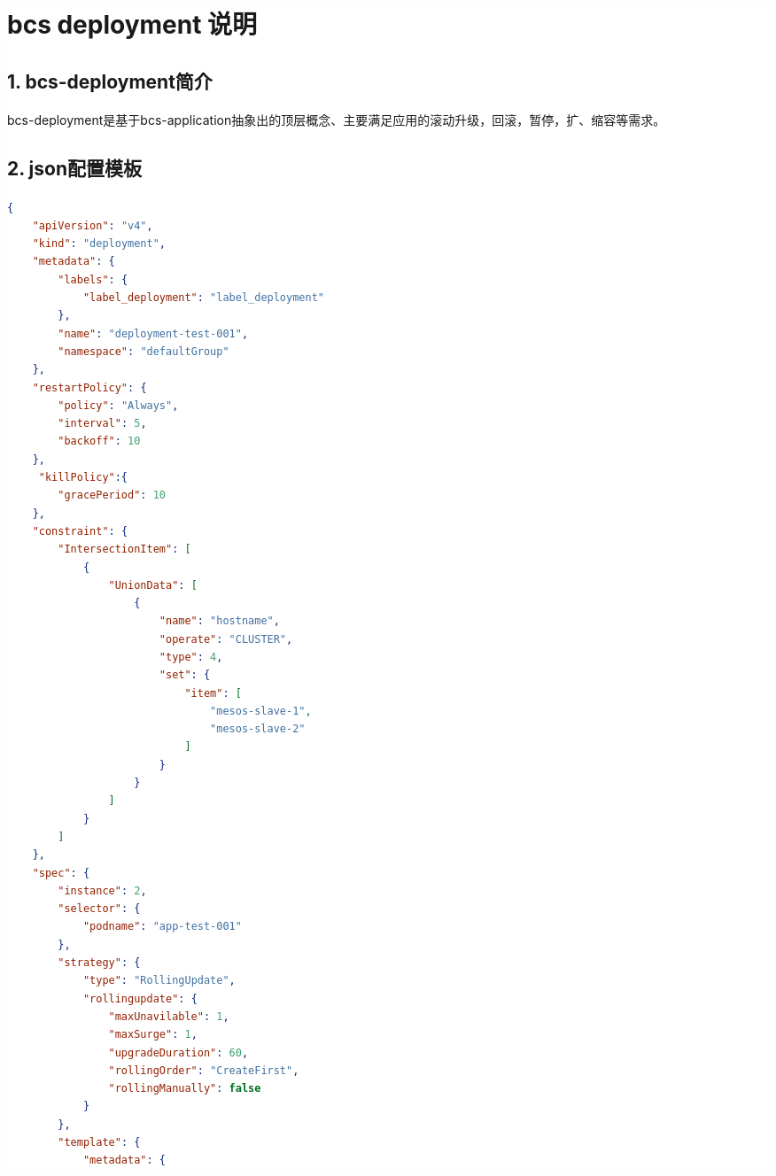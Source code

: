 # bcs deployment 说明
## 1. bcs-deployment简介
bcs-deployment是基于bcs-application抽象出的顶层概念、主要满足应用的滚动升级，回滚，暂停，扩、缩容等需求。

## 2. json配置模板

```json
{
    "apiVersion": "v4",
    "kind": "deployment",
    "metadata": {
        "labels": {
            "label_deployment": "label_deployment"
        },
        "name": "deployment-test-001",
        "namespace": "defaultGroup"
    },
    "restartPolicy": {
        "policy": "Always",
        "interval": 5,
        "backoff": 10
    },
     "killPolicy":{
        "gracePeriod": 10
    },
    "constraint": {
        "IntersectionItem": [
            {
                "UnionData": [
                    {
                        "name": "hostname",
                        "operate": "CLUSTER",
                        "type": 4,
                        "set": {
                            "item": [
                                "mesos-slave-1",
                                "mesos-slave-2"
                            ]
                        }
                    }
                ]
            }
        ]
    },
    "spec": {
        "instance": 2,
        "selector": {
            "podname": "app-test-001"
        },
        "strategy": {
            "type": "RollingUpdate",
            "rollingupdate": {
                "maxUnavilable": 1,
                "maxSurge": 1,
                "upgradeDuration": 60,
                "rollingOrder": "CreateFirst",
                "rollingManually": false
            }
        },
        "template": {
            "metadata": {
```
